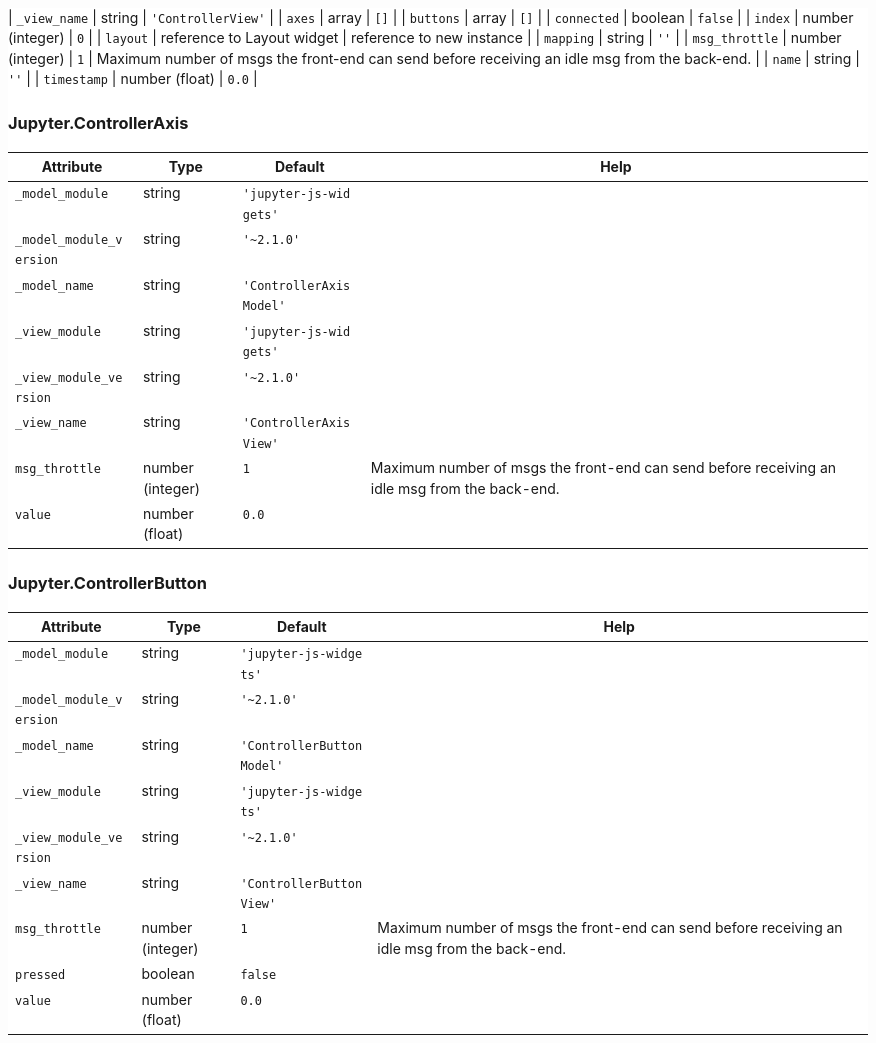| `_view_name`            | string                     | `'ControllerView'`        |
| `axes`                  | array                      | `[]`                      |
| `buttons`               | array                      | `[]`                      |
| `connected`             | boolean                    | `false`                   |
| `index`                 | number (integer)           | `0`                       |
| `layout`                | reference to Layout widget | reference to new instance |
| `mapping`               | string                     | `''`                      |
| `msg_throttle`          | number (integer)           | `1`                       | Maximum number of msgs the front-end can send before receiving an idle msg from the back-end. |
| `name`                  | string                     | `''`                      |
| `timestamp`             | number (float)             | `0.0`                     |

### Jupyter.ControllerAxis

| Attribute               | Type             | Default                 | Help                                                                                          |
| ----------------------- | ---------------- | ----------------------- | --------------------------------------------------------------------------------------------- |
| `_model_module`         | string           | `'jupyter-js-widgets'`  |
| `_model_module_version` | string           | `'~2.1.0'`              |
| `_model_name`           | string           | `'ControllerAxisModel'` |
| `_view_module`          | string           | `'jupyter-js-widgets'`  |
| `_view_module_version`  | string           | `'~2.1.0'`              |
| `_view_name`            | string           | `'ControllerAxisView'`  |
| `msg_throttle`          | number (integer) | `1`                     | Maximum number of msgs the front-end can send before receiving an idle msg from the back-end. |
| `value`                 | number (float)   | `0.0`                   |

### Jupyter.ControllerButton

| Attribute               | Type             | Default                   | Help                                                                                          |
| ----------------------- | ---------------- | ------------------------- | --------------------------------------------------------------------------------------------- |
| `_model_module`         | string           | `'jupyter-js-widgets'`    |
| `_model_module_version` | string           | `'~2.1.0'`                |
| `_model_name`           | string           | `'ControllerButtonModel'` |
| `_view_module`          | string           | `'jupyter-js-widgets'`    |
| `_view_module_version`  | string           | `'~2.1.0'`                |
| `_view_name`            | string           | `'ControllerButtonView'`  |
| `msg_throttle`          | number (integer) | `1`                       | Maximum number of msgs the front-end can send before receiving an idle msg from the back-end. |
| `pressed`               | boolean          | `false`                   |
| `value`                 | number (float)   | `0.0`                     |
